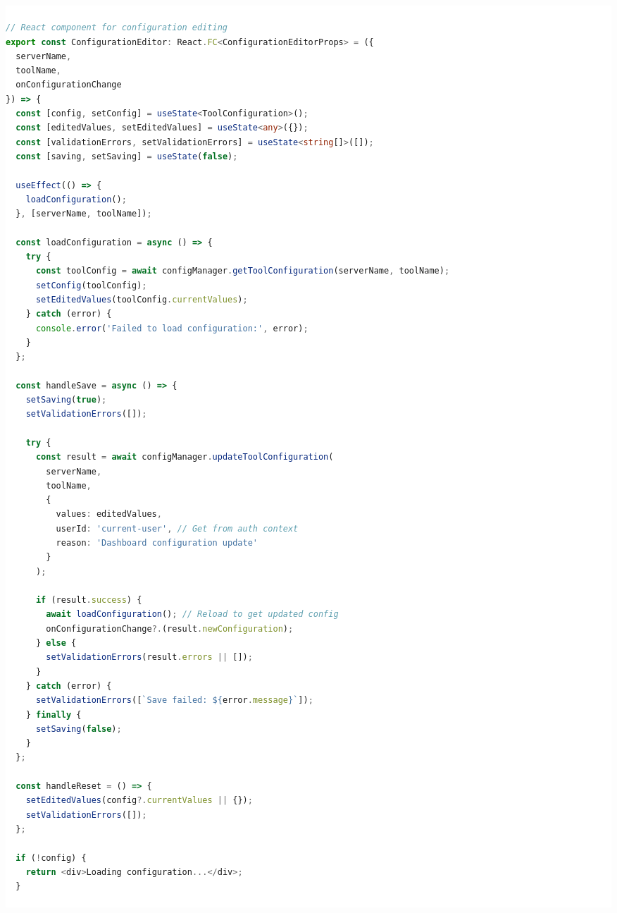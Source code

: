 ```typescript

// React component for configuration editing
export const ConfigurationEditor: React.FC<ConfigurationEditorProps> = ({
  serverName,
  toolName,
  onConfigurationChange
}) => {
  const [config, setConfig] = useState<ToolConfiguration>();
  const [editedValues, setEditedValues] = useState<any>({});
  const [validationErrors, setValidationErrors] = useState<string[]>([]);
  const [saving, setSaving] = useState(false);
  
  useEffect(() => {
    loadConfiguration();
  }, [serverName, toolName]);
  
  const loadConfiguration = async () => {
    try {
      const toolConfig = await configManager.getToolConfiguration(serverName, toolName);
      setConfig(toolConfig);
      setEditedValues(toolConfig.currentValues);
    } catch (error) {
      console.error('Failed to load configuration:', error);
    }
  };
  
  const handleSave = async () => {
    setSaving(true);
    setValidationErrors([]);
    
    try {
      const result = await configManager.updateToolConfiguration(
        serverName,
        toolName,
        {
          values: editedValues,
          userId: 'current-user', // Get from auth context
          reason: 'Dashboard configuration update'
        }
      );
      
      if (result.success) {
        await loadConfiguration(); // Reload to get updated config
        onConfigurationChange?.(result.newConfiguration);
      } else {
        setValidationErrors(result.errors || []);
      }
    } catch (error) {
      setValidationErrors([`Save failed: ${error.message}`]);
    } finally {
      setSaving(false);
    }
  };
  
  const handleReset = () => {
    setEditedValues(config?.currentValues || {});
    setValidationErrors([]);
  };
  
  if (!config) {
    return <div>Loading configuration...</div>;
  }
  
```